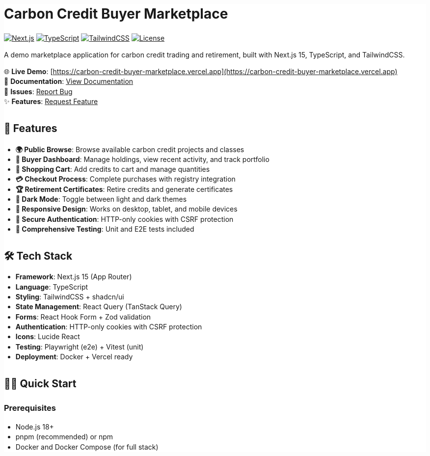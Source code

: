 # Carbon Credit Buyer Marketplace

[![Next.js](https://img.shields.io/badge/Next.js-15-black)](https://nextjs.org/)
[![TypeScript](https://img.shields.io/badge/TypeScript-5.0-blue)](https://www.typescriptlang.org/)
[![TailwindCSS](https://img.shields.io/badge/TailwindCSS-3.3-38B2AC)](https://tailwindcss.com/)
[![License](https://img.shields.io/badge/License-MIT-green.svg)](LICENSE)

A demo marketplace application for carbon credit trading and retirement, built with Next.js 15, TypeScript, and TailwindCSS.

🌐 **Live Demo**: [https://carbon-credit-buyer-marketplace.vercel.app](https://carbon-credit-buyer-marketplace.vercel.app)  
📖 **Documentation**: [View Documentation](https://github.com/ShantanuVr/carbon-credit-buyer-marketplace/wiki)  
🐛 **Issues**: [Report Bug](https://github.com/ShantanuVr/carbon-credit-buyer-marketplace/issues)  
✨ **Features**: [Request Feature](https://github.com/ShantanuVr/carbon-credit-buyer-marketplace/issues)

## 🚀 Features

- **🌍 Public Browse**: Browse available carbon credit projects and classes
- **👤 Buyer Dashboard**: Manage holdings, view recent activity, and track portfolio
- **🛒 Shopping Cart**: Add credits to cart and manage quantities
- **💳 Checkout Process**: Complete purchases with registry integration
- **🏆 Retirement Certificates**: Retire credits and generate certificates
- **🌙 Dark Mode**: Toggle between light and dark themes
- **📱 Responsive Design**: Works on desktop, tablet, and mobile devices
- **🔐 Secure Authentication**: HTTP-only cookies with CSRF protection
- **🧪 Comprehensive Testing**: Unit and E2E tests included

## 🛠 Tech Stack

- **Framework**: Next.js 15 (App Router)
- **Language**: TypeScript
- **Styling**: TailwindCSS + shadcn/ui
- **State Management**: React Query (TanStack Query)
- **Forms**: React Hook Form + Zod validation
- **Authentication**: HTTP-only cookies with CSRF protection
- **Icons**: Lucide React
- **Testing**: Playwright (e2e) + Vitest (unit)
- **Deployment**: Docker + Vercel ready

## 🏃‍♂️ Quick Start

### Prerequisites

- Node.js 18+ 
- pnpm (recommended) or npm
- Docker and Docker Compose (for full stack)
